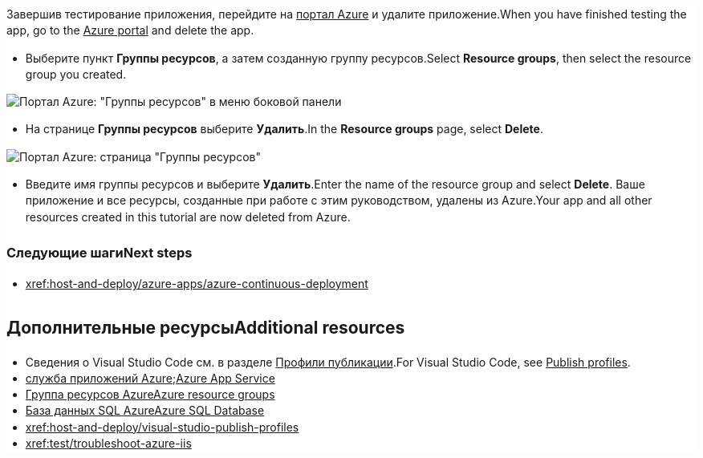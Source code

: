 <span data-ttu-id="db8dd-196">Завершив тестирование приложения, перейдите на [портал Azure](https://portal.azure.com/) и удалите приложение.</span><span class="sxs-lookup"><span data-stu-id="db8dd-196">When you have finished testing the app, go to the [Azure portal](https://portal.azure.com/) and delete the app.</span></span>

* <span data-ttu-id="db8dd-197">Выберите пункт **Группы ресурсов**, а затем созданную группу ресурсов.</span><span class="sxs-lookup"><span data-stu-id="db8dd-197">Select **Resource groups**, then select the resource group you created.</span></span>

![Портал Azure: "Группы ресурсов" в меню боковой панели](publish-to-azure-webapp-using-vs/_static/portalrg.png)

* <span data-ttu-id="db8dd-199">На странице **Группы ресурсов** выберите **Удалить**.</span><span class="sxs-lookup"><span data-stu-id="db8dd-199">In the **Resource groups** page, select **Delete**.</span></span>

![Портал Azure: страница "Группы ресурсов"](publish-to-azure-webapp-using-vs/_static/rgd.png)

* <span data-ttu-id="db8dd-201">Введите имя группы ресурсов и выберите **Удалить**.</span><span class="sxs-lookup"><span data-stu-id="db8dd-201">Enter the name of the resource group and select **Delete**.</span></span> <span data-ttu-id="db8dd-202">Ваше приложение и все ресурсы, созданные при работе с этим руководством, удалены из Azure.</span><span class="sxs-lookup"><span data-stu-id="db8dd-202">Your app and all other resources created in this tutorial are now deleted from Azure.</span></span>

### <a name="next-steps"></a><span data-ttu-id="db8dd-203">Следующие шаги</span><span class="sxs-lookup"><span data-stu-id="db8dd-203">Next steps</span></span>

* <xref:host-and-deploy/azure-apps/azure-continuous-deployment>

## <a name="additional-resources"></a><span data-ttu-id="db8dd-204">Дополнительные ресурсы</span><span class="sxs-lookup"><span data-stu-id="db8dd-204">Additional resources</span></span>

* <span data-ttu-id="db8dd-205">Сведения о Visual Studio Code см. в разделе [Профили публикации](xref:host-and-deploy/visual-studio-publish-profiles#publish-profiles).</span><span class="sxs-lookup"><span data-stu-id="db8dd-205">For Visual Studio Code, see [Publish profiles](xref:host-and-deploy/visual-studio-publish-profiles#publish-profiles).</span></span>
* <span data-ttu-id="db8dd-206">[служба приложений Azure](/azure/app-service/app-service-web-overview);</span><span class="sxs-lookup"><span data-stu-id="db8dd-206">[Azure App Service](/azure/app-service/app-service-web-overview)</span></span>
* [<span data-ttu-id="db8dd-207">Группа ресурсов Azure</span><span class="sxs-lookup"><span data-stu-id="db8dd-207">Azure resource groups</span></span>](/azure/azure-resource-manager/resource-group-overview#resource-groups)
* [<span data-ttu-id="db8dd-208">База данных SQL Azure</span><span class="sxs-lookup"><span data-stu-id="db8dd-208">Azure SQL Database</span></span>](/azure/sql-database/)
* <xref:host-and-deploy/visual-studio-publish-profiles>
* <xref:test/troubleshoot-azure-iis>
